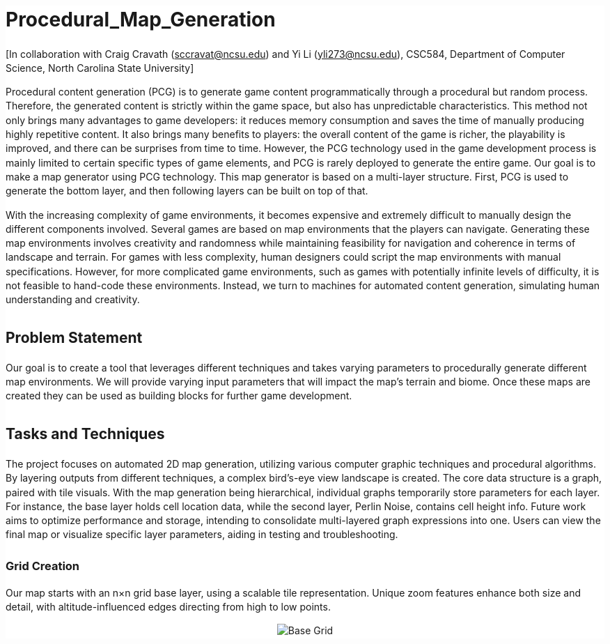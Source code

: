 # Procedural_Map_Generation
 [In collaboration with Craig Cravath (sccravat@ncsu.edu) and Yi Li (yli273@ncsu.edu), CSC584, Department of Computer Science, North Carolina State University]

 Procedural content generation (PCG) is to generate game content programmatically through a procedural but random process. Therefore, the generated content is strictly within the game space, but also has unpredictable characteristics. This method not only brings many advantages to game developers: it reduces memory consumption and saves the time of manually producing highly repetitive content. It also brings many benefits to players: the overall content of the game is richer, the playability is improved, and there can be surprises from time to time. However, the PCG technology used in the game development process is mainly limited to certain specific types of game elements, and PCG is rarely deployed to generate the entire game.
 Our goal is to make a map generator using PCG technology. This map generator is based on a multi-layer structure. First, PCG is used to generate the bottom layer, and then following layers can be built on top of that.

 With the increasing complexity of game environments, it becomes expensive and extremely difficult to manually design the different components involved. Several games are based on map environments that the players can navigate. Generating these map environments involves creativity and randomness while maintaining feasibility for navigation and coherence in terms of landscape and terrain. For games with less complexity, human designers could script the map environments with manual specifications. However, for more complicated game environments, such as games with potentially infinite levels of difficulty, it is not feasible to hand-code these environments. Instead, we turn to machines for automated content generation, simulating human understanding and creativity.

 ## Problem Statement
 Our goal is to create a tool that leverages different techniques and takes varying parameters to procedurally generate different map environments. We will provide varying input parameters that will impact the map’s terrain and biome. Once these maps are created they can be used as building blocks for further game development. 

 ## Tasks and Techniques
 The project focuses on automated 2D map generation, utilizing various computer graphic techniques and procedural algorithms. By layering outputs from different techniques, a complex bird’s-eye view landscape is created. The core data structure is a graph, paired with tile visuals. With the map generation being hierarchical, individual graphs temporarily store parameters for each layer. For instance, the base layer holds cell location data, while the second layer, Perlin Noise, contains cell height info. Future work aims to optimize performance and storage, intending to consolidate multi-layered graph expressions into one. Users can view the final map or visualize specific layer parameters, aiding in testing and troubleshooting.

 ### Grid Creation
 Our map starts with an n×n grid base layer, using a scalable tile representation. Unique zoom features enhance both size and detail, with altitude-influenced edges directing from high to low points.

 <p align="center">
   <img width="700" alt="Base Grid" src="https://github.com/atpugs/Procedural_Map_Generation/assets/31329834/223908ac-6d21-4d7d-afae-2cc982ea4ae8">
 </p>
